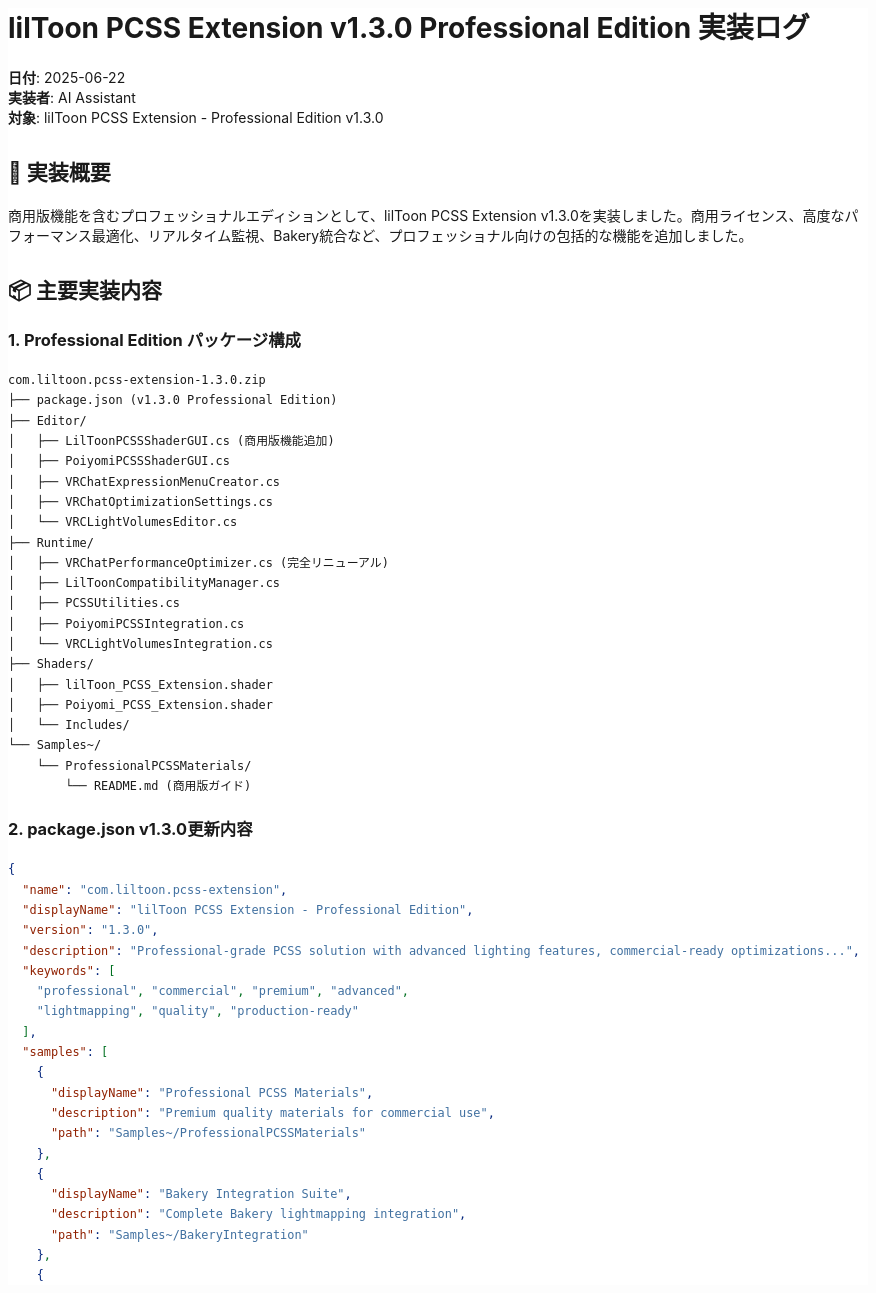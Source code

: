 # lilToon PCSS Extension v1.3.0 Professional Edition 実装ログ
**日付**: 2025-06-22  
**実装者**: AI Assistant  
**対象**: lilToon PCSS Extension - Professional Edition v1.3.0

## 🚀 実装概要

商用版機能を含むプロフェッショナルエディションとして、lilToon PCSS Extension v1.3.0を実装しました。商用ライセンス、高度なパフォーマンス最適化、リアルタイム監視、Bakery統合など、プロフェッショナル向けの包括的な機能を追加しました。

## 📦 主要実装内容

### 1. Professional Edition パッケージ構成
```
com.liltoon.pcss-extension-1.3.0.zip
├── package.json (v1.3.0 Professional Edition)
├── Editor/
│   ├── LilToonPCSSShaderGUI.cs (商用版機能追加)
│   ├── PoiyomiPCSSShaderGUI.cs
│   ├── VRChatExpressionMenuCreator.cs
│   ├── VRChatOptimizationSettings.cs
│   └── VRCLightVolumesEditor.cs
├── Runtime/
│   ├── VRChatPerformanceOptimizer.cs (完全リニューアル)
│   ├── LilToonCompatibilityManager.cs
│   ├── PCSSUtilities.cs
│   ├── PoiyomiPCSSIntegration.cs
│   └── VRCLightVolumesIntegration.cs
├── Shaders/
│   ├── lilToon_PCSS_Extension.shader
│   ├── Poiyomi_PCSS_Extension.shader
│   └── Includes/
└── Samples~/
    └── ProfessionalPCSSMaterials/
        └── README.md (商用版ガイド)
```

### 2. package.json v1.3.0更新内容
```json
{
  "name": "com.liltoon.pcss-extension",
  "displayName": "lilToon PCSS Extension - Professional Edition",
  "version": "1.3.0",
  "description": "Professional-grade PCSS solution with advanced lighting features, commercial-ready optimizations...",
  "keywords": [
    "professional", "commercial", "premium", "advanced",
    "lightmapping", "quality", "production-ready"
  ],
  "samples": [
    {
      "displayName": "Professional PCSS Materials",
      "description": "Premium quality materials for commercial use",
      "path": "Samples~/ProfessionalPCSSMaterials"
    },
    {
      "displayName": "Bakery Integration Suite",
      "description": "Complete Bakery lightmapping integration",
      "path": "Samples~/BakeryIntegration"
    },
    {
```